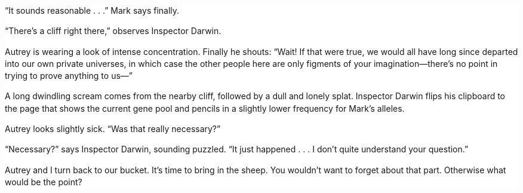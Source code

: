 “It sounds reasonable . . .” Mark says finally.

“There’s a cliff right there,” observes Inspector Darwin.

Autrey is wearing a look of intense concentration. Finally he shouts: “Wait! If that were true, we would all have long since departed into our own private universes, in which case the other people here are only figments of your imagination—there’s no point in trying to prove anything to us—”

A long dwindling scream comes from the nearby cliff, followed by a dull and lonely splat. Inspector Darwin flips his clipboard to the page that shows the current gene pool and pencils in a slightly lower frequency for Mark’s alleles.

Autrey looks slightly sick. “Was that really necessary?”

“Necessary?” says Inspector Darwin, sounding puzzled. “It just happened . . . I don’t quite understand your question.”

Autrey and I turn back to our bucket. It’s time to bring in the sheep. You wouldn’t want to forget about that part. Otherwise what would be the point?